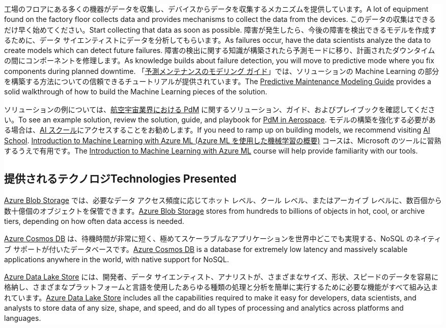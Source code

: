<span data-ttu-id="9925f-181">工場のフロアにある多くの機器がデータを収集し、デバイスからデータを収集するメカニズムを提供しています。</span><span class="sxs-lookup"><span data-stu-id="9925f-181">A lot of equipment found on the factory floor collects data and provides mechanisms to collect the data from the devices.</span></span> <span data-ttu-id="9925f-182">このデータの収集はできるだけ早く始めてください。</span><span class="sxs-lookup"><span data-stu-id="9925f-182">Start collecting that data as soon as possible.</span></span> <span data-ttu-id="9925f-183">障害が発生したら、今後の障害を検出できるモデルを作成するために、データ サイエンティストにデータを分析してもらいます。</span><span class="sxs-lookup"><span data-stu-id="9925f-183">As failures occur, have the data scientists analyze the data to create models which can detect future failures.</span></span> <span data-ttu-id="9925f-184">障害の検出に関する知識が構築されたら予測モードに移り、計画されたダウンタイムの間にコンポーネントを修理します。</span><span class="sxs-lookup"><span data-stu-id="9925f-184">As knowledge builds about failure detection, you will move to predictive mode where you fix components during planned downtime.</span></span> <span data-ttu-id="9925f-185">「[予測メンテナンスのモデリング ガイド](https://gallery.azure.ai/Collection/Predictive-Maintenance-Modelling-Guide-1)」では、ソリューションの Machine Learning の部分を構築する方法についての信頼できるチュートリアルが提供されています。</span><span class="sxs-lookup"><span data-stu-id="9925f-185">The [Predictive Maintenance Modeling Guide](https://gallery.azure.ai/Collection/Predictive-Maintenance-Modelling-Guide-1) provides a solid walkthrough of how to build the Machine Learning pieces of the solution.</span></span>

<span data-ttu-id="9925f-186">ソリューションの例については、[航空宇宙業界における PdM](https://github.com/Azure/cortana-intelligence-predictive-maintenance-aerospace) に関するソリューション、ガイド、およびプレイブックを確認してください。</span><span class="sxs-lookup"><span data-stu-id="9925f-186">To see an example solution, review the solution, guide, and playbook for [PdM in Aerospace](https://github.com/Azure/cortana-intelligence-predictive-maintenance-aerospace).</span></span> <span data-ttu-id="9925f-187">モデルの構築を強化する必要がある場合は、[AI スクール](https://aischool.microsoft.com/)にアクセスすることをお勧めします。</span><span class="sxs-lookup"><span data-stu-id="9925f-187">If you need to ramp up on building models, we recommend visiting [AI School](https://aischool.microsoft.com/).</span></span> <span data-ttu-id="9925f-188">[Introduction to Machine Learning with Azure ML (Azure ML を使用した機械学習の概要)](https://aischool.microsoft.com/learning-paths/4ZYo4wHJVCsUSAKa2EoAk8) コースは、Microsoft のツールに習熟するうえで有用です。</span><span class="sxs-lookup"><span data-stu-id="9925f-188">The [Introduction to Machine Learning with Azure ML](https://aischool.microsoft.com/learning-paths/4ZYo4wHJVCsUSAKa2EoAk8) course will help provide familiarity with our tools.</span></span>

## <a name="technologies-presented"></a><span data-ttu-id="9925f-189">提供されるテクノロジ</span><span class="sxs-lookup"><span data-stu-id="9925f-189">Technologies Presented</span></span>

<span data-ttu-id="9925f-190">[Azure Blob Storage](https://docs.microsoft.com/azure/storage/blobs/storage-blobs-introduction) では、必要なデータ アクセス頻度に応じてホット レベル、クール レベル、またはアーカイブ レベルに、数百個から数十億個のオブジェクトを保管できます。</span><span class="sxs-lookup"><span data-stu-id="9925f-190">[Azure Blob Storage](https://docs.microsoft.com/azure/storage/blobs/storage-blobs-introduction) stores from hundreds to billions of objects in hot, cool, or archive tiers, depending on how often data access is needed.</span></span>

<span data-ttu-id="9925f-191">[Azure Cosmos DB](https://docs.microsoft.com/azure/cosmos-db/) は、待機時間が非常に短く、極めてスケーラブルなアプリケーションを世界中どこでも実現する、NoSQL のネイティブ サポートが付いたデータベースです。</span><span class="sxs-lookup"><span data-stu-id="9925f-191">[Azure Cosmos DB](https://docs.microsoft.com/azure/cosmos-db/) is a database for extremely low latency and massively scalable applications anywhere in the world, with native support for NoSQL.</span></span>

<span data-ttu-id="9925f-192">[Azure Data Lake Store](https://docs.microsoft.com/azure/data-lake-store/) には、開発者、データ サイエンティスト、アナリストが、さまざまなサイズ、形状、スピードのデータを容易に格納し、さまざまなプラットフォームと言語を使用したあらゆる種類の処理と分析を簡単に実行するために必要な機能がすべて組み込まれています。</span><span class="sxs-lookup"><span data-stu-id="9925f-192">[Azure Data Lake Store](https://docs.microsoft.com/azure/data-lake-store/) includes all the capabilities required to make it easy for developers, data scientists, and analysts to store data of any size, shape, and speed, and do all types of processing and analytics across platforms and languages.</span></span>
